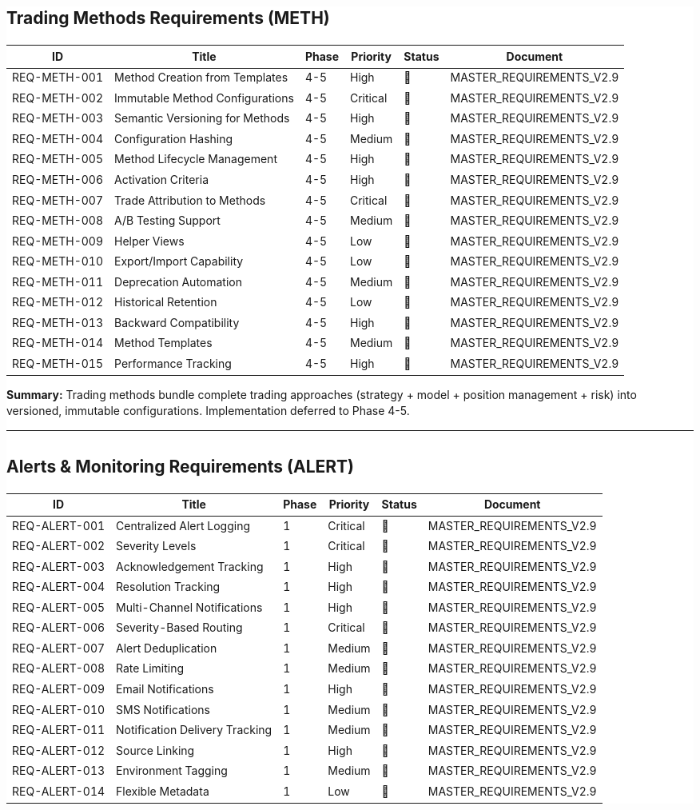 
## Trading Methods Requirements (METH)

| ID | Title | Phase | Priority | Status | Document |
|----|-------|-------|----------|--------|----------|
| REQ-METH-001 | Method Creation from Templates | 4-5 | High | 🔵 | MASTER_REQUIREMENTS_V2.9 |
| REQ-METH-002 | Immutable Method Configurations | 4-5 | Critical | 🔵 | MASTER_REQUIREMENTS_V2.9 |
| REQ-METH-003 | Semantic Versioning for Methods | 4-5 | High | 🔵 | MASTER_REQUIREMENTS_V2.9 |
| REQ-METH-004 | Configuration Hashing | 4-5 | Medium | 🔵 | MASTER_REQUIREMENTS_V2.9 |
| REQ-METH-005 | Method Lifecycle Management | 4-5 | High | 🔵 | MASTER_REQUIREMENTS_V2.9 |
| REQ-METH-006 | Activation Criteria | 4-5 | High | 🔵 | MASTER_REQUIREMENTS_V2.9 |
| REQ-METH-007 | Trade Attribution to Methods | 4-5 | Critical | 🔵 | MASTER_REQUIREMENTS_V2.9 |
| REQ-METH-008 | A/B Testing Support | 4-5 | Medium | 🔵 | MASTER_REQUIREMENTS_V2.9 |
| REQ-METH-009 | Helper Views | 4-5 | Low | 🔵 | MASTER_REQUIREMENTS_V2.9 |
| REQ-METH-010 | Export/Import Capability | 4-5 | Low | 🔵 | MASTER_REQUIREMENTS_V2.9 |
| REQ-METH-011 | Deprecation Automation | 4-5 | Medium | 🔵 | MASTER_REQUIREMENTS_V2.9 |
| REQ-METH-012 | Historical Retention | 4-5 | Low | 🔵 | MASTER_REQUIREMENTS_V2.9 |
| REQ-METH-013 | Backward Compatibility | 4-5 | High | 🔵 | MASTER_REQUIREMENTS_V2.9 |
| REQ-METH-014 | Method Templates | 4-5 | Medium | 🔵 | MASTER_REQUIREMENTS_V2.9 |
| REQ-METH-015 | Performance Tracking | 4-5 | High | 🔵 | MASTER_REQUIREMENTS_V2.9 |

**Summary:** Trading methods bundle complete trading approaches (strategy + model + position management + risk) into versioned, immutable configurations. Implementation deferred to Phase 4-5.

---

## Alerts & Monitoring Requirements (ALERT)

| ID | Title | Phase | Priority | Status | Document |
|----|-------|-------|----------|--------|----------|
| REQ-ALERT-001 | Centralized Alert Logging | 1 | Critical | 🔵 | MASTER_REQUIREMENTS_V2.9 |
| REQ-ALERT-002 | Severity Levels | 1 | Critical | 🔵 | MASTER_REQUIREMENTS_V2.9 |
| REQ-ALERT-003 | Acknowledgement Tracking | 1 | High | 🔵 | MASTER_REQUIREMENTS_V2.9 |
| REQ-ALERT-004 | Resolution Tracking | 1 | High | 🔵 | MASTER_REQUIREMENTS_V2.9 |
| REQ-ALERT-005 | Multi-Channel Notifications | 1 | High | 🔵 | MASTER_REQUIREMENTS_V2.9 |
| REQ-ALERT-006 | Severity-Based Routing | 1 | Critical | 🔵 | MASTER_REQUIREMENTS_V2.9 |
| REQ-ALERT-007 | Alert Deduplication | 1 | Medium | 🔵 | MASTER_REQUIREMENTS_V2.9 |
| REQ-ALERT-008 | Rate Limiting | 1 | Medium | 🔵 | MASTER_REQUIREMENTS_V2.9 |
| REQ-ALERT-009 | Email Notifications | 1 | High | 🔵 | MASTER_REQUIREMENTS_V2.9 |
| REQ-ALERT-010 | SMS Notifications | 1 | Medium | 🔵 | MASTER_REQUIREMENTS_V2.9 |
| REQ-ALERT-011 | Notification Delivery Tracking | 1 | Medium | 🔵 | MASTER_REQUIREMENTS_V2.9 |
| REQ-ALERT-012 | Source Linking | 1 | High | 🔵 | MASTER_REQUIREMENTS_V2.9 |
| REQ-ALERT-013 | Environment Tagging | 1 | Medium | 🔵 | MASTER_REQUIREMENTS_V2.9 |
| REQ-ALERT-014 | Flexible Metadata | 1 | Low | 🔵 | MASTER_REQUIREMENTS_V2.9 |